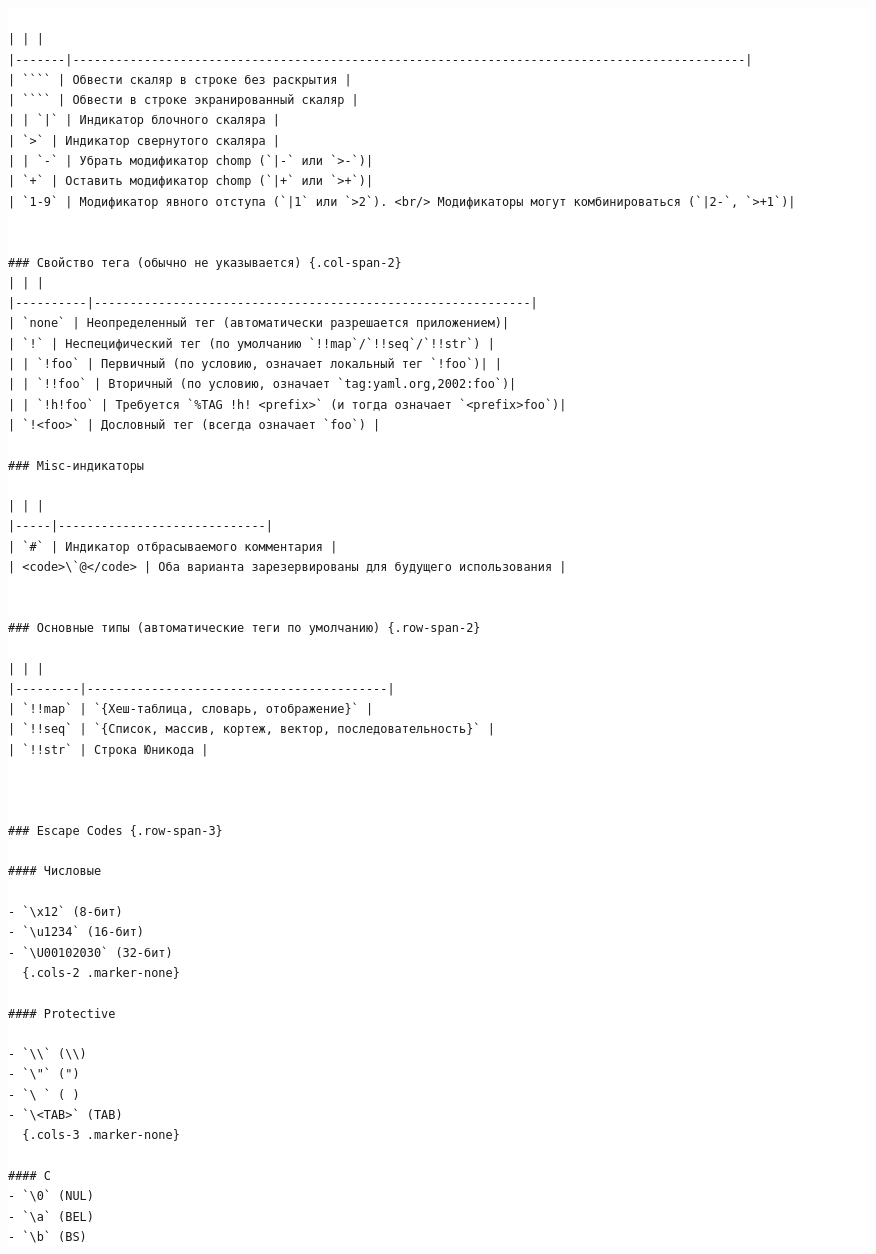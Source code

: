 ```

| | |
|-------|----------------------------------------------------------------------------------------------|
| ```` | Обвести скаляр в строке без раскрытия |
| ```` | Обвести в строке экранированный скаляр |
| | `|` | Индикатор блочного скаляра |
| `>` | Индикатор свернутого скаляра |
| | `-` | Убрать модификатор chomp (`|-` или `>-`)|
| `+` | Оставить модификатор chomp (`|+` или `>+`)|
| `1-9` | Модификатор явного отступа (`|1` или `>2`). <br/> Модификаторы могут комбинироваться (`|2-`, `>+1`)|


### Свойство тега (обычно не указывается) {.col-span-2}
| | |
|----------|-------------------------------------------------------------|
| `none` | Неопределенный тег (автоматически разрешается приложением)|
| `!` | Неспецифический тег (по умолчанию `!!map`/`!!seq`/`!!str`) |
| | `!foo` | Первичный (по условию, означает локальный тег `!foo`)| |
| | `!!foo` | Вторичный (по условию, означает `tag:yaml.org,2002:foo`)|
| | `!h!foo` | Требуется `%TAG !h! <prefix>` (и тогда означает `<prefix>foo`)|
| `!<foo>` | Дословный тег (всегда означает `foo`) |

### Misc-индикаторы

| | |
|-----|-----------------------------|
| `#` | Индикатор отбрасываемого комментария |
| <code>\`@</code> | Оба варианта зарезервированы для будущего использования |


### Основные типы (автоматические теги по умолчанию) {.row-span-2}

| | |
|---------|------------------------------------------|
| `!!map` | `{Хеш-таблица, словарь, отображение}` |
| `!!seq` | `{Список, массив, кортеж, вектор, последовательность}` |
| `!!str` | Строка Юникода |



### Escape Codes {.row-span-3}

#### Числовые

- `\x12` (8-бит)
- `\u1234` (16-бит)
- `\U00102030` (32-бит)
  {.cols-2 .marker-none}

#### Protective

- `\\` (\\)
- `\"` (")
- `\ ` ( )
- `\<TAB>` (TAB)
  {.cols-3 .marker-none}

#### C
- `\0` (NUL)
- `\a` (BEL)
- `\b` (BS)
```